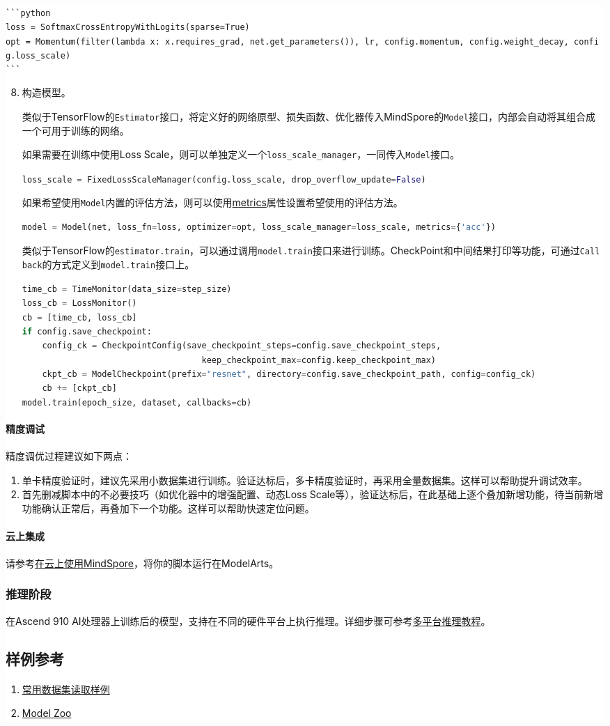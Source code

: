     ```python
    loss = SoftmaxCrossEntropyWithLogits(sparse=True)
    opt = Momentum(filter(lambda x: x.requires_grad, net.get_parameters()), lr, config.momentum, config.weight_decay, config.loss_scale)
    ```

8. 构造模型。

    类似于TensorFlow的`Estimator`接口，将定义好的网络原型、损失函数、优化器传入MindSpore的`Model`接口，内部会自动将其组合成一个可用于训练的网络。

    如果需要在训练中使用Loss Scale，则可以单独定义一个`loss_scale_manager`，一同传入`Model`接口。

    ```python
    loss_scale = FixedLossScaleManager(config.loss_scale, drop_overflow_update=False)
    ```

    如果希望使用`Model`内置的评估方法，则可以使用[metrics](https://www.mindspore.cn/tutorial/training/zh-CN/master/advanced_use/custom_debugging_info.html#mindspore-metrics)属性设置希望使用的评估方法。

    ```python
    model = Model(net, loss_fn=loss, optimizer=opt, loss_scale_manager=loss_scale, metrics={'acc'})
    ```

    类似于TensorFlow的`estimator.train`，可以通过调用`model.train`接口来进行训练。CheckPoint和中间结果打印等功能，可通过`Callback`的方式定义到`model.train`接口上。

    ```python
    time_cb = TimeMonitor(data_size=step_size)
    loss_cb = LossMonitor()
    cb = [time_cb, loss_cb]
    if config.save_checkpoint:
        config_ck = CheckpointConfig(save_checkpoint_steps=config.save_checkpoint_steps,
                                        keep_checkpoint_max=config.keep_checkpoint_max)
        ckpt_cb = ModelCheckpoint(prefix="resnet", directory=config.save_checkpoint_path, config=config_ck)
        cb += [ckpt_cb]
    model.train(epoch_size, dataset, callbacks=cb)
    ```

#### 精度调试

精度调优过程建议如下两点：  

1. 单卡精度验证时，建议先采用小数据集进行训练。验证达标后，多卡精度验证时，再采用全量数据集。这样可以帮助提升调试效率。
2. 首先删减脚本中的不必要技巧（如优化器中的增强配置、动态Loss Scale等），验证达标后，在此基础上逐个叠加新增功能，待当前新增功能确认正常后，再叠加下一个功能。这样可以帮助快速定位问题。

#### 云上集成

请参考[在云上使用MindSpore](https://www.mindspore.cn/tutorial/training/zh-CN/master/advanced_use/use_on_the_cloud.html)，将你的脚本运行在ModelArts。

### 推理阶段

在Ascend 910 AI处理器上训练后的模型，支持在不同的硬件平台上执行推理。详细步骤可参考[多平台推理教程](https://www.mindspore.cn/tutorial/inference/zh-CN/master/multi_platform_inference.html)。

## 样例参考

1. [常用数据集读取样例](https://www.mindspore.cn/doc/programming_guide/zh-CN/master/dataset_loading.html)

2. [Model Zoo](https://gitee.com/mindspore/mindspore/tree/master/model_zoo)
